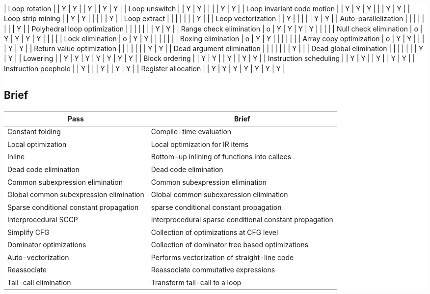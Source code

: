 | Loop rotation                             |   | Y | Y |   | Y |   | Y | Y |
| Loop unswitch                             |   | Y | Y |   |   |   | Y | Y |
| Loop invariant code motion                |   | Y | Y | Y |   |   | Y | Y |
| Loop strip mining                         |   | Y | Y |   |   |   |   | Y |
| Loop extract                              |   |   |   |   |   |   | Y |   |
| Loop vectorization                        |   | Y |   |   |   |   | Y | Y |
| Auto-parallelization                      |   |   |   |   |   |   |   | Y |
| Polyhedral loop optimization              |   |   |   |   |   |   | Y | Y |
| Range check elimination                   | o | Y | Y | Y | Y |   |   |   |
| Null check elimination                    | o | Y | Y | Y | Y |   |   |   |
| Lock elimination                          | o | Y | Y |   |   |   |   |   |
| Boxing elimination                        | o | Y | Y |   |   |   |   |   |
| Array copy optimization                   | o | Y | Y |   |   |   | Y | Y |
| Return value optimization                 |   |   |   |   |   |   | Y | Y |
| Dead argument elimination                 |   |   |   |   |   |   | Y |   |
| Dead global elimination                   |   |   |   |   |   |   | Y | Y |
| Lowering                                  |   | Y | Y | Y | Y | Y | Y | Y |
| Block ordering                            |   | Y | Y |   | Y |   | Y | Y |
| Instruction scheduling                    |   | Y | Y |   | Y |   | Y | Y |
| Instruction peephole                      |   | Y |   |   | Y |   | Y | Y |
| Register allocation                       |   | Y | Y | Y | Y | Y | Y | Y |

## Brief

| Pass | Brief                                                                                   |
| ---- | --------------------------------------------------------------------------------------- |
| Constant folding | Compile-time evaluation                                                     |
| Local optimization | Local optimization for IR items                                           |
| Inline | Bottom-up inlining of functions into callees                                          |
| Dead code elimination | Dead code elimination                                                  |
| Common subexpression elimination | Common subexpression elimination                            |
| Global common subexpression elimination | Global common subexpression elimination              |
| Sparse conditional constant propagation | sparse conditional constant propagation              |
| Interprocedural SCCP | Interprocedural sparse conditional constant propagation                 |
| Simplify CFG | Collection of optimizations at CFG level                                        |
| Dominator optimizations | Collection of dominator tree based optimizations                     |
| Auto-vectorization | Performs vectorization of straight-line code                              |
| Reassociate | Reassociate commutative expressions                                              |
| Tail-call elimination | Transform tail-call to a loop                                          |